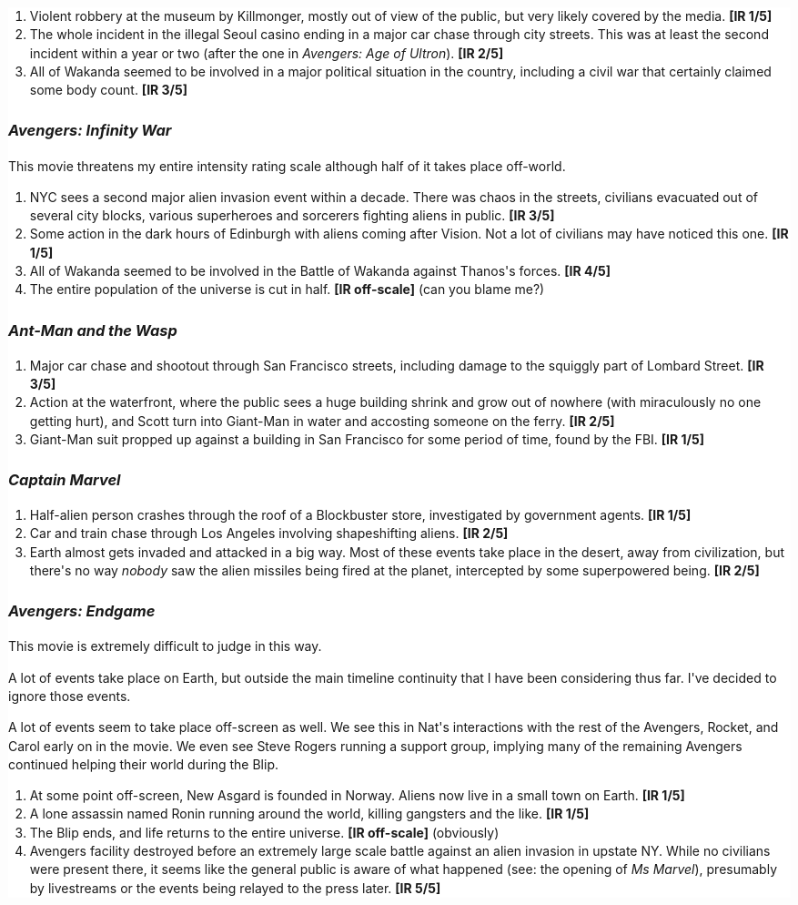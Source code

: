 1. Violent robbery at the museum by Killmonger, mostly out of view of the public, but very likely covered by the media. **[IR 1/5]**
2. The whole incident in the illegal Seoul casino ending in a major car chase through city streets. This was at least the second incident within a year or two (after the one in *Avengers: Age of Ultron*). **[IR 2/5]**
3. All of Wakanda seemed to be involved in a major political situation in the country, including a civil war that certainly claimed some body count. **[IR 3/5]**

### *Avengers: Infinity War*

This movie threatens my entire intensity rating scale although half of it takes place off-world.

1. NYC sees a second major alien invasion event within a decade. There was chaos in the streets, civilians evacuated out of several city blocks, various superheroes and sorcerers fighting aliens in public. **[IR 3/5]**
2. Some action in the dark hours of Edinburgh with aliens coming after Vision. Not a lot of civilians may have noticed this one. **[IR 1/5]**
3. All of Wakanda seemed to be involved in the Battle of Wakanda against Thanos's forces. **[IR 4/5]**
4. The entire population of the universe is cut in half. **[IR off-scale]** (can you blame me?)

### *Ant-Man and the Wasp*

1. Major car chase and shootout through San Francisco streets, including damage to the squiggly part of Lombard Street. **[IR 3/5]**
2. Action at the waterfront, where the public sees a huge building shrink and grow out of nowhere (with miraculously no one getting hurt), and Scott turn into Giant-Man in water and accosting someone on the ferry. **[IR 2/5]**
3. Giant-Man suit propped up against a building in San Francisco for some period of time, found by the FBI. **[IR 1/5]**

### *Captain Marvel*

1. Half-alien person crashes through the roof of a Blockbuster store, investigated by government agents. **[IR 1/5]**
2. Car and train chase through Los Angeles involving shapeshifting aliens. **[IR 2/5]**
3. Earth almost gets invaded and attacked in a big way. Most of these events take place in the desert, away from civilization, but there's no way *nobody* saw the alien missiles being fired at the planet, intercepted by some superpowered being. **[IR 2/5]**

### *Avengers: Endgame*

This movie is extremely difficult to judge in this way.

A lot of events take place on Earth, but outside the main timeline continuity that I have been considering thus far. I've decided to ignore those events.

A lot of events seem to take place off-screen as well. We see this in Nat's interactions with the rest of the Avengers, Rocket, and Carol early on in the movie. We even see Steve Rogers running a support group, implying many of the remaining Avengers continued helping their world during the Blip.

1. At some point off-screen, New Asgard is founded in Norway. Aliens now live in a small town on Earth. **[IR 1/5]**
2. A lone assassin named Ronin running around the world, killing gangsters and the like. **[IR 1/5]**
3. The Blip ends, and life returns to the entire universe. **[IR off-scale]** (obviously)
4. Avengers facility destroyed before an extremely large scale battle against an alien invasion in upstate NY. While no civilians were present there, it seems like the general public is aware of what happened (see: the opening of *Ms Marvel*), presumably by livestreams or the events being relayed to the press later. **[IR 5/5]**
